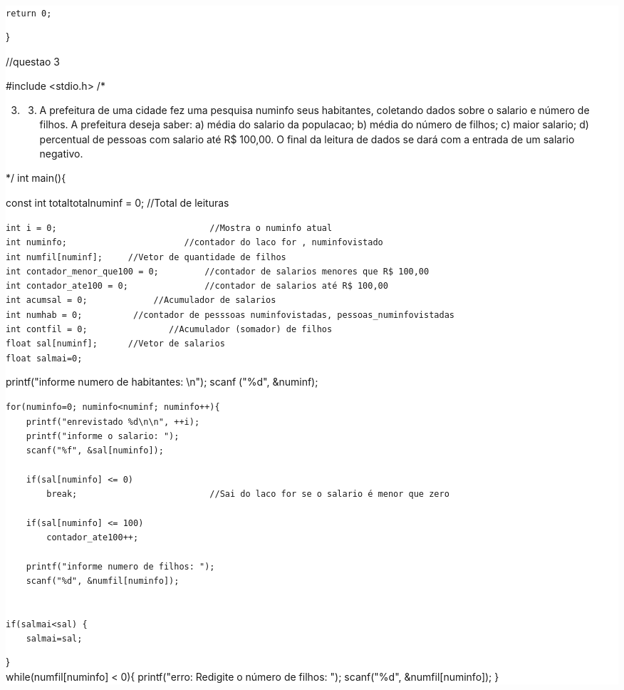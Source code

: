 	return 0;
}


//questao 3

#include <stdio.h>
/* 

3. 3. A prefeitura de uma cidade fez uma pesquisa numinfo seus habitantes, coletando dados
sobre o salario e número de filhos. A prefeitura deseja saber:
a) média do salario da populacao;
b) média do número de filhos;
c) maior salario;
d) percentual de pessoas com salario até R$ 100,00. O final da leitura de dados se
dará com a entrada de um salario negativo.

 */
int main(){
	
   const int totaltotalnuminf = 0;       //Total de leituras
 
    int i = 0;                              //Mostra o numinfo atual
    int numinfo;                       //contador do laco for , numinfovistado
    int numfil[numinf];     //Vetor de quantidade de filhos
    int contador_menor_que100 = 0;         //contador de salarios menores que R$ 100,00
    int contador_ate100 = 0;               //contador de salarios até R$ 100,00
    int acumsal = 0;             //Acumulador de salarios
    int numhab = 0;          //contador de pesssoas numinfovistadas, pessoas_numinfovistadas
    int contfil = 0;                //Acumulador (somador) de filhos
    float sal[numinf];      //Vetor de salarios
    float salmai=0; 
 
 printf("informe numero de habitantes: \n");
 scanf ("%d", &numinf);
 
    for(numinfo=0; numinfo<numinf; numinfo++){
        printf("enrevistado %d\n\n", ++i);
        printf("informe o salario: ");
        scanf("%f", &sal[numinfo]);
 
        if(sal[numinfo] <= 0)
            break;                          //Sai do laco for se o salario é menor que zero
 
        if(sal[numinfo] <= 100)
            contador_ate100++;
 
        printf("informe numero de filhos: ");
        scanf("%d", &numfil[numinfo]);
        
          
    if(salmai<sal) {  
		salmai=sal; 
}  
        while(numfil[numinfo] < 0){
            printf("erro: Redigite o número de filhos: ");
            scanf("%d", &numfil[numinfo]);
        }
 